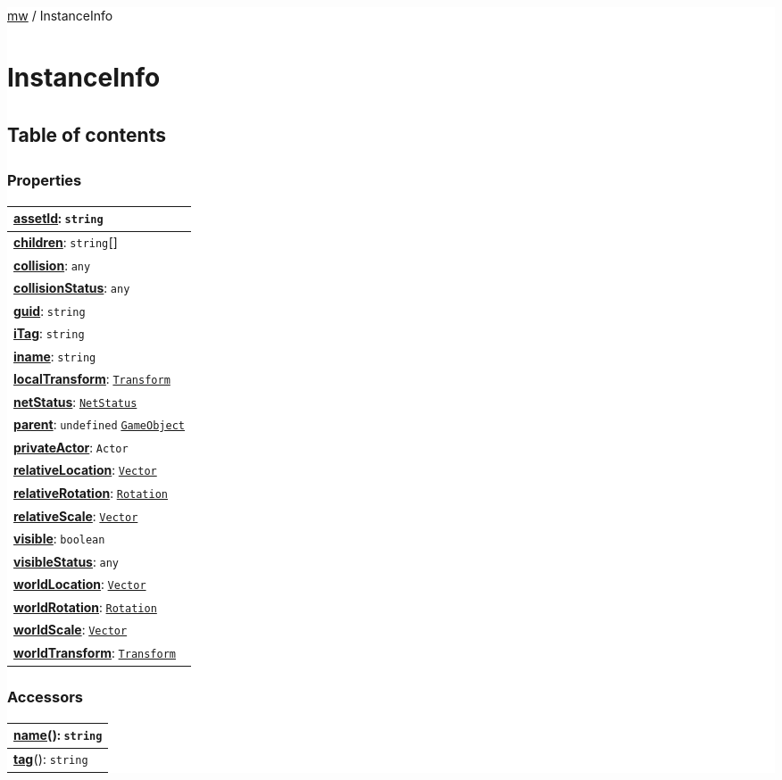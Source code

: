 [mw](../modules/Core.mw.md) / InstanceInfo

# InstanceInfo <Badge type="tip" text="Class" /> <Score text="InstanceInfo" />

## Table of contents

### Properties <Score text="Properties" /> 
| **[assetId](mw.InstanceInfo.md#assetid)**: `string`  |
| :----- |
| **[children](mw.InstanceInfo.md#children)**: `string`[] |
| **[collision](mw.InstanceInfo.md#collision)**: `any` |
| **[collisionStatus](mw.InstanceInfo.md#collisionstatus)**: `any` |
| **[guid](mw.InstanceInfo.md#guid)**: `string` |
| **[iTag](mw.InstanceInfo.md#itag)**: `string` |
| **[iname](mw.InstanceInfo.md#iname)**: `string` |
| **[localTransform](mw.InstanceInfo.md#localtransform)**: [`Transform`](mw.Transform.md) |
| **[netStatus](mw.InstanceInfo.md#netstatus)**: [`NetStatus`](../enums/mw.NetStatus.md) |
| **[parent](mw.InstanceInfo.md#parent)**: `undefined`  [`GameObject`](mw.GameObject.md) |
| **[privateActor](mw.InstanceInfo.md#privateactor)**: `Actor` |
| **[relativeLocation](mw.InstanceInfo.md#relativelocation)**: [`Vector`](mw.Vector.md) |
| **[relativeRotation](mw.InstanceInfo.md#relativerotation)**: [`Rotation`](mw.Rotation.md) |
| **[relativeScale](mw.InstanceInfo.md#relativescale)**: [`Vector`](mw.Vector.md) |
| **[visible](mw.InstanceInfo.md#visible)**: `boolean` |
| **[visibleStatus](mw.InstanceInfo.md#visiblestatus)**: `any` |
| **[worldLocation](mw.InstanceInfo.md#worldlocation)**: [`Vector`](mw.Vector.md) |
| **[worldRotation](mw.InstanceInfo.md#worldrotation)**: [`Rotation`](mw.Rotation.md) |
| **[worldScale](mw.InstanceInfo.md#worldscale)**: [`Vector`](mw.Vector.md) |
| **[worldTransform](mw.InstanceInfo.md#worldtransform)**: [`Transform`](mw.Transform.md) |

### Accessors <Score text="Accessors" /> 
| **[name](mw.InstanceInfo.md#name)**(): `string`  |
| :----- |
| **[tag](mw.InstanceInfo.md#tag)**(): `string` |
